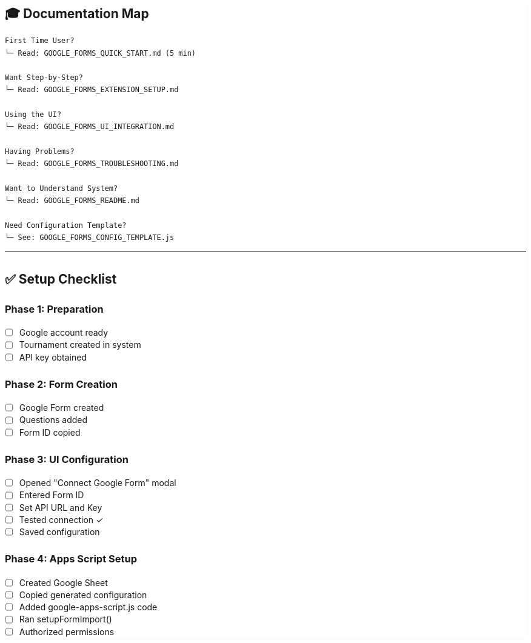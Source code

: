 
## 🎓 Documentation Map

```
First Time User?
└─ Read: GOOGLE_FORMS_QUICK_START.md (5 min)

Want Step-by-Step?
└─ Read: GOOGLE_FORMS_EXTENSION_SETUP.md

Using the UI?
└─ Read: GOOGLE_FORMS_UI_INTEGRATION.md

Having Problems?
└─ Read: GOOGLE_FORMS_TROUBLESHOOTING.md

Want to Understand System?
└─ Read: GOOGLE_FORMS_README.md

Need Configuration Template?
└─ See: GOOGLE_FORMS_CONFIG_TEMPLATE.js
```

---

## ✅ Setup Checklist

### Phase 1: Preparation
- [ ] Google account ready
- [ ] Tournament created in system
- [ ] API key obtained

### Phase 2: Form Creation
- [ ] Google Form created
- [ ] Questions added
- [ ] Form ID copied

### Phase 3: UI Configuration
- [ ] Opened "Connect Google Form" modal
- [ ] Entered Form ID
- [ ] Set API URL and Key
- [ ] Tested connection ✓
- [ ] Saved configuration

### Phase 4: Apps Script Setup
- [ ] Created Google Sheet
- [ ] Copied generated configuration
- [ ] Added google-apps-script.js code
- [ ] Ran setupFormImport()
- [ ] Authorized permissions
